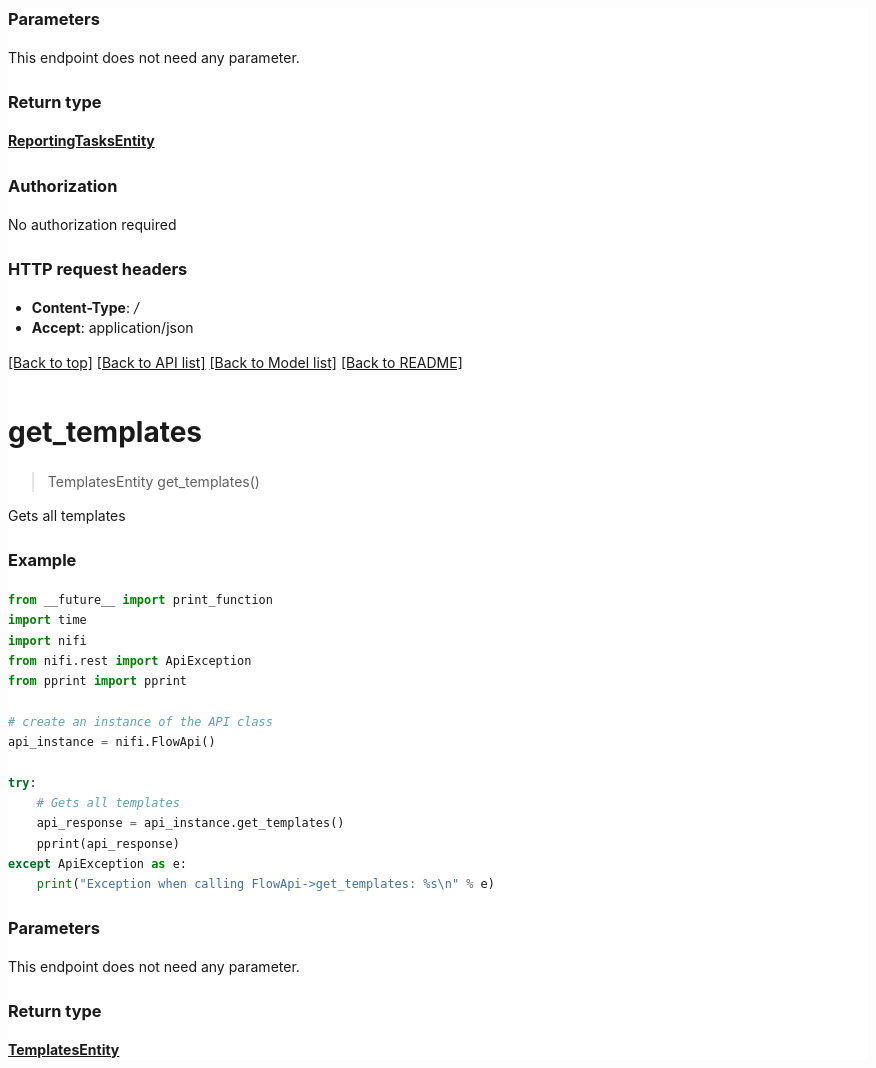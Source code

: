 ### Parameters
This endpoint does not need any parameter.

### Return type

[**ReportingTasksEntity**](ReportingTasksEntity.md)

### Authorization

No authorization required

### HTTP request headers

 - **Content-Type**: */*
 - **Accept**: application/json

[[Back to top]](#) [[Back to API list]](../nifiDocs.md#documentation-for-api-endpoints) [[Back to Model list]](../nifiDocs.md#documentation-for-models) [[Back to README]](../nifiDocs.md)

# **get_templates**
> TemplatesEntity get_templates()

Gets all templates



### Example 
```python
from __future__ import print_function
import time
import nifi
from nifi.rest import ApiException
from pprint import pprint

# create an instance of the API class
api_instance = nifi.FlowApi()

try: 
    # Gets all templates
    api_response = api_instance.get_templates()
    pprint(api_response)
except ApiException as e:
    print("Exception when calling FlowApi->get_templates: %s\n" % e)
```

### Parameters
This endpoint does not need any parameter.

### Return type

[**TemplatesEntity**](TemplatesEntity.md)
